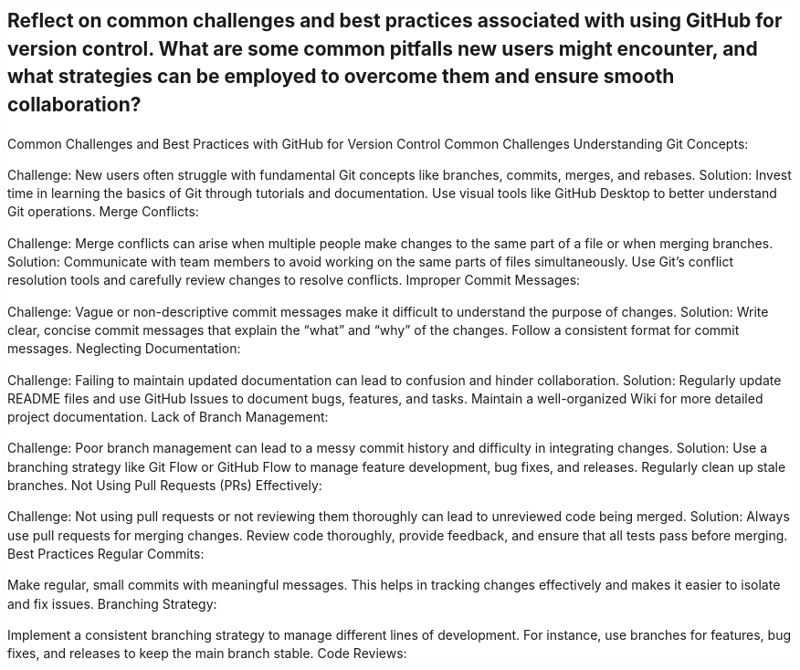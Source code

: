 ## Reflect on common challenges and best practices associated with using GitHub for version control. What are some common pitfalls new users might encounter, and what strategies can be employed to overcome them and ensure smooth collaboration?
Common Challenges and Best Practices with GitHub for Version Control
Common Challenges
Understanding Git Concepts:

Challenge: New users often struggle with fundamental Git concepts like branches, commits, merges, and rebases.
Solution: Invest time in learning the basics of Git through tutorials and documentation. Use visual tools like GitHub Desktop to better understand Git operations.
Merge Conflicts:

Challenge: Merge conflicts can arise when multiple people make changes to the same part of a file or when merging branches.
Solution: Communicate with team members to avoid working on the same parts of files simultaneously. Use Git’s conflict resolution tools and carefully review changes to resolve conflicts.
Improper Commit Messages:

Challenge: Vague or non-descriptive commit messages make it difficult to understand the purpose of changes.
Solution: Write clear, concise commit messages that explain the “what” and “why” of the changes. Follow a consistent format for commit messages.
Neglecting Documentation:

Challenge: Failing to maintain updated documentation can lead to confusion and hinder collaboration.
Solution: Regularly update README files and use GitHub Issues to document bugs, features, and tasks. Maintain a well-organized Wiki for more detailed project documentation.
Lack of Branch Management:

Challenge: Poor branch management can lead to a messy commit history and difficulty in integrating changes.
Solution: Use a branching strategy like Git Flow or GitHub Flow to manage feature development, bug fixes, and releases. Regularly clean up stale branches.
Not Using Pull Requests (PRs) Effectively:

Challenge: Not using pull requests or not reviewing them thoroughly can lead to unreviewed code being merged.
Solution: Always use pull requests for merging changes. Review code thoroughly, provide feedback, and ensure that all tests pass before merging.
Best Practices
Regular Commits:

Make regular, small commits with meaningful messages. This helps in tracking changes effectively and makes it easier to isolate and fix issues.
Branching Strategy:

Implement a consistent branching strategy to manage different lines of development. For instance, use branches for features, bug fixes, and releases to keep the main branch stable.
Code Reviews:
